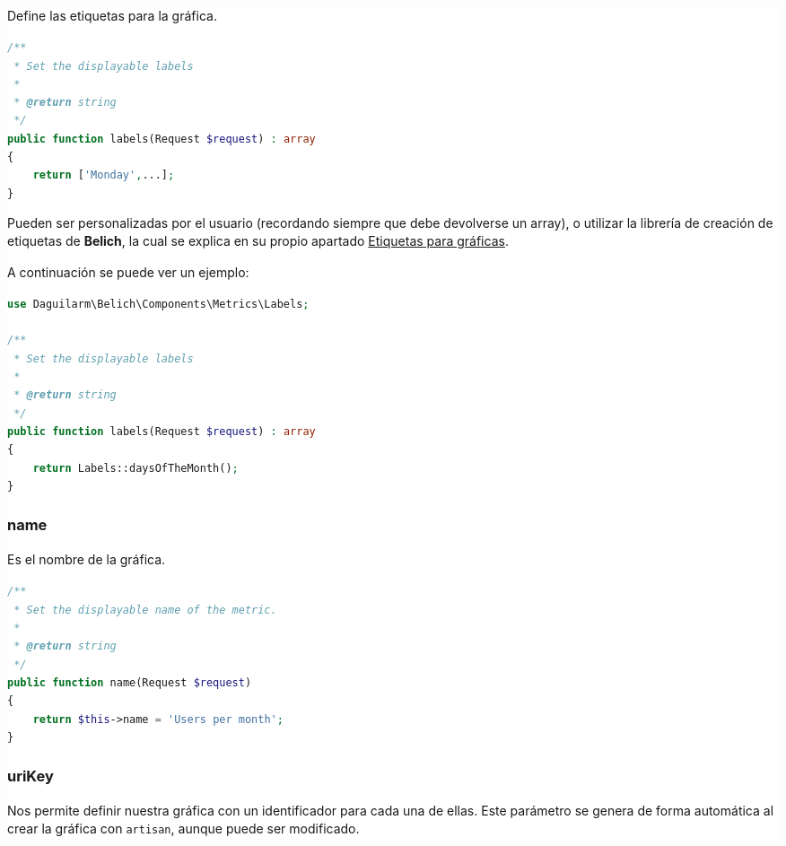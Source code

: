 Define las etiquetas para la gráfica.

```php
/**
 * Set the displayable labels
 *
 * @return string
 */
public function labels(Request $request) : array
{
    return ['Monday',...];
}
```

Pueden ser personalizadas por el usuario (recordando siempre que debe devolverse un array), o utilizar la librería de creación de etiquetas de **Belich**, la cual se explica en su propio apartado [Etiquetas para gráficas](metrics-labels). 

A continuación se puede ver un ejemplo:

```php
use Daguilarm\Belich\Components\Metrics\Labels;

/**
 * Set the displayable labels
 *
 * @return string
 */
public function labels(Request $request) : array
{
    return Labels::daysOfTheMonth();
}
```

### name

Es el nombre de la gráfica.

```php
/**
 * Set the displayable name of the metric.
 *
 * @return string
 */
public function name(Request $request)
{
    return $this->name = 'Users per month';
}
```

### uriKey

Nos permite definir nuestra gráfica con un identificador para cada una de ellas. Este parámetro se genera de forma automática al crear la gráfica con `artisan`, aunque puede ser modificado.
